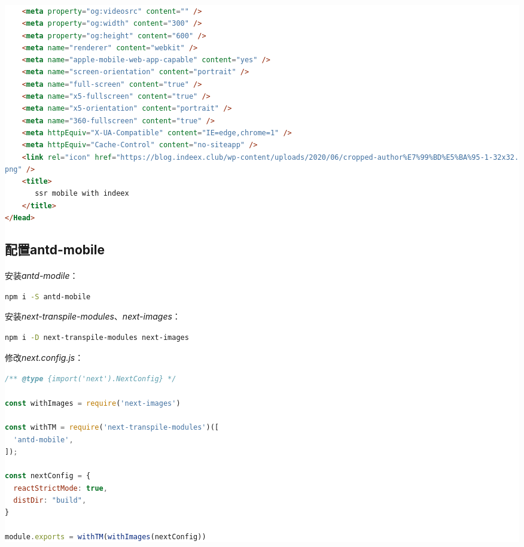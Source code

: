 ```html
    <meta property="og:videosrc" content="" />
    <meta property="og:width" content="300" />
    <meta property="og:height" content="600" />
    <meta name="renderer" content="webkit" />
    <meta name="apple-mobile-web-app-capable" content="yes" />
    <meta name="screen-orientation" content="portrait" />
    <meta name="full-screen" content="true" />
    <meta name="x5-fullscreen" content="true" />
    <meta name="x5-orientation" content="portrait" />
    <meta name="360-fullscreen" content="true" />
    <meta httpEquiv="X-UA-Compatible" content="IE=edge,chrome=1" />
    <meta httpEquiv="Cache-Control" content="no-siteapp" />
    <link rel="icon" href="https://blog.indeex.club/wp-content/uploads/2020/06/cropped-author%E7%99%BD%E5%BA%95-1-32x32.png" />
    <title>
       ssr mobile with indeex
    </title>
</Head>
```


## 配置antd-mobile

安装*antd-modile*：

```bash
npm i -S antd-mobile
```

安装*next-transpile-modules*、*next-images*：

```bash
npm i -D next-transpile-modules next-images
```

修改*next.config.js*：

```javascript
/** @type {import('next').NextConfig} */

const withImages = require('next-images')

const withTM = require('next-transpile-modules')([
  'antd-mobile',
]);

const nextConfig = {
  reactStrictMode: true,
  distDir: "build",
}

module.exports = withTM(withImages(nextConfig))
```

